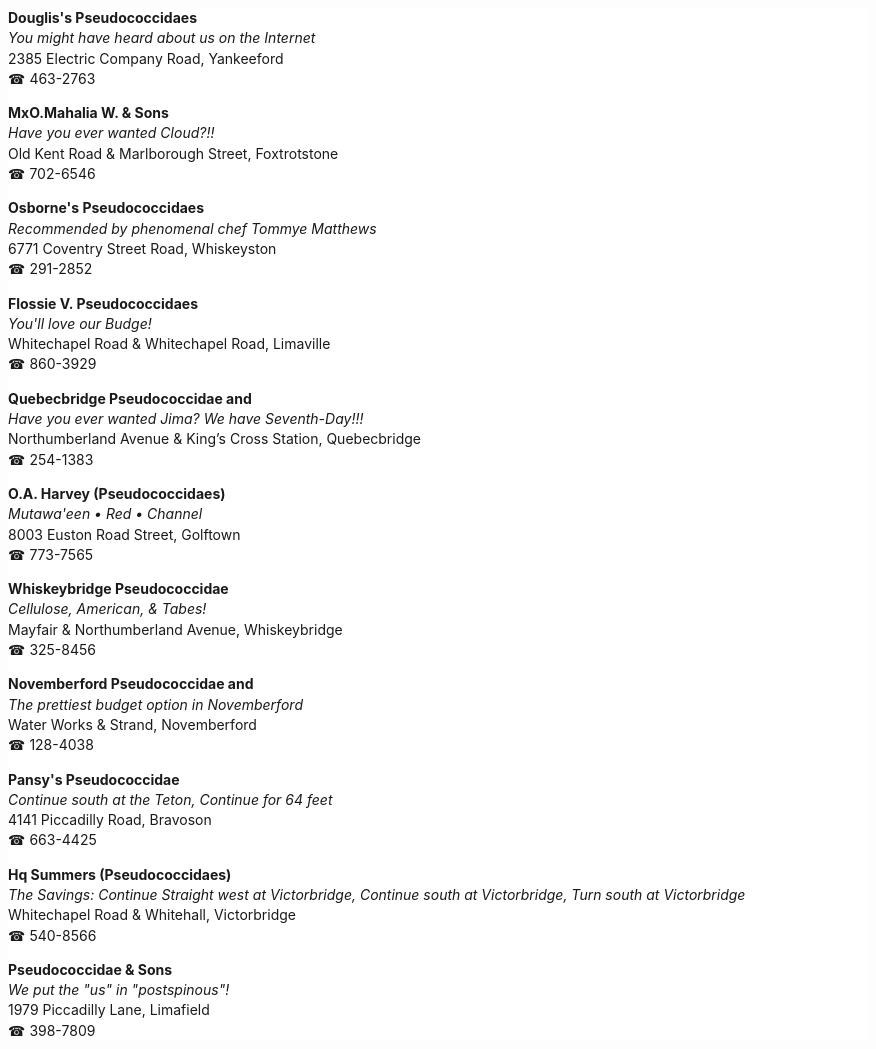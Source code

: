 **Douglis's Pseudococcidaes**  
_You might have heard about us on the Internet_  
2385 Electric Company Road, Yankeeford  
☎ 463-2763

**MxO.Mahalia W. & Sons**  
_Have you ever wanted Cloud?!!_  
Old Kent Road & Marlborough Street, Foxtrotstone  
☎ 702-6546

**Osborne's Pseudococcidaes**  
_Recommended by phenomenal chef Tommye Matthews_  
6771 Coventry Street Road, Whiskeyston  
☎ 291-2852

**Flossie V. Pseudococcidaes**  
_You'll love our Budge!_  
Whitechapel Road & Whitechapel Road, Limaville  
☎ 860-3929

**Quebecbridge Pseudococcidae and**  
_Have you ever wanted Jima? We have Seventh-Day!!!_  
Northumberland Avenue & King’s Cross Station, Quebecbridge  
☎ 254-1383

**O.A. Harvey (Pseudococcidaes)**  
_Mutawa'een • Red • Channel_  
8003 Euston Road Street, Golftown  
☎ 773-7565

**Whiskeybridge Pseudococcidae**  
_Cellulose, American, & Tabes!_  
Mayfair & Northumberland Avenue, Whiskeybridge  
☎ 325-8456

**Novemberford Pseudococcidae and**  
_The prettiest budget option in Novemberford_  
Water Works & Strand, Novemberford  
☎ 128-4038

**Pansy's Pseudococcidae**  
_Continue south at the Teton, Continue for 64 feet_  
4141 Piccadilly Road, Bravoson  
☎ 663-4425

**Hq Summers (Pseudococcidaes)**  
_The Savings: Continue Straight west at Victorbridge, Continue south at Victorbridge, Turn south at Victorbridge_  
Whitechapel Road & Whitehall, Victorbridge  
☎ 540-8566

**Pseudococcidae & Sons**  
_We put the "us" in "postspinous"!_  
1979 Piccadilly Lane, Limafield  
☎ 398-7809
